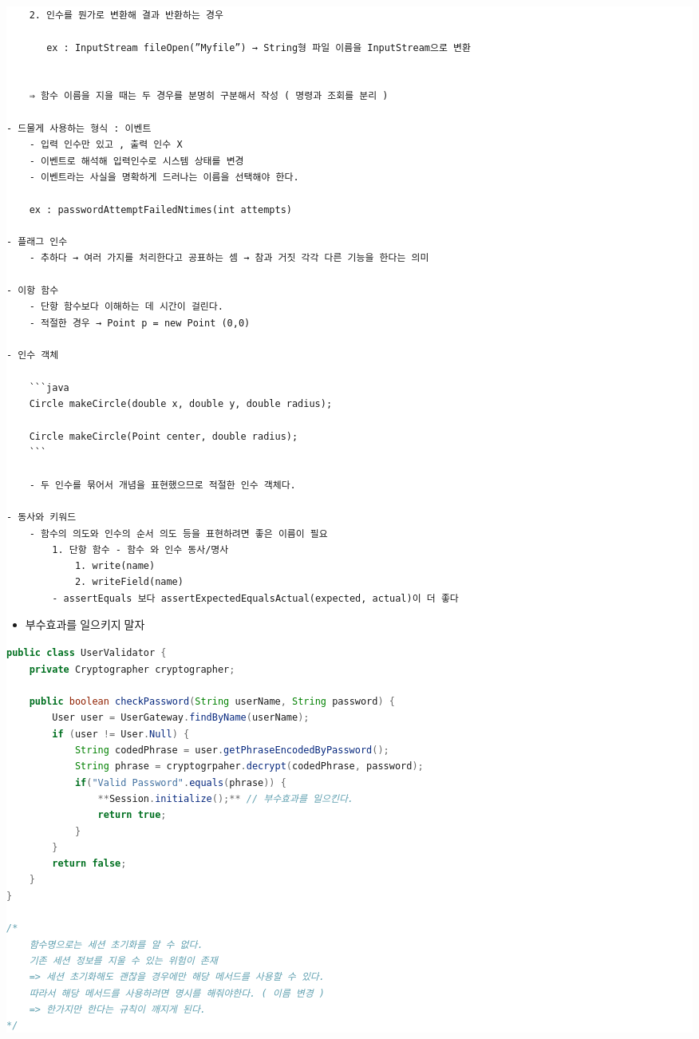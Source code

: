         2. 인수를 뭔가로 변환해 결과 반환하는 경우

           ex : InputStream fileOpen(”Myfile”) → String형 파일 이름을 InputStream으로 변환


        ⇒ 함수 이름을 지을 때는 두 경우를 분명히 구분해서 작성 ( 명령과 조회를 분리 ) 
        
    - 드물게 사용하는 형식 : 이벤트
        - 입력 인수만 있고 , 출력 인수 X
        - 이벤트로 해석해 입력인수로 시스템 상태를 변경
        - 이벤트라는 사실을 명확하게 드러나는 이름을 선택해야 한다.
        
        ex : passwordAttemptFailedNtimes(int attempts) 
        
    - 플래그 인수
        - 추하다 → 여러 가지를 처리한다고 공표하는 셈 → 참과 거짓 각각 다른 기능을 한다는 의미
    
    - 이항 함수
        - 단항 함수보다 이해하는 데 시간이 걸린다.
        - 적절한 경우 → Point p = new Point (0,0)
        
    - 인수 객체
        
        ```java
        Circle makeCircle(double x, double y, double radius);
        
        Circle makeCircle(Point center, double radius);
        ```
        
        - 두 인수를 묶어서 개념을 표현했으므로 적절한 인수 객체다.
    
    - 동사와 키워드
        - 함수의 의도와 인수의 순서 의도 등을 표현하려면 좋은 이름이 필요
            1. 단항 함수 - 함수 와 인수 동사/명사 
                1. write(name) 
                2. writeField(name)
            - assertEquals 보다 assertExpectedEqualsActual(expected, actual)이 더 좋다

- 부수효과를 일으키지 말자

```java
public class UserValidator {
	private Cryptographer cryptographer;
	
	public boolean checkPassword(String userName, String password) {
		User user = UserGateway.findByName(userName);
		if (user != User.Null) {
			String codedPhrase = user.getPhraseEncodedByPassword();
			String phrase = cryptogrpaher.decrypt(codedPhrase, password);
			if("Valid Password".equals(phrase)) {
				**Session.initialize();** // 부수효과를 일으킨다.
				return true;
			}
		}
		return false;
	}
}

/*
	함수명으로는 세션 초기화를 알 수 없다. 
	기존 세션 정보를 지울 수 있는 위험이 존재 
	=> 세션 초기화해도 괜찮을 경우에만 해당 메서드를 사용할 수 있다.
	따라서 해당 메서드를 사용하려면 명시를 해줘야한다. ( 이름 변경 )
	=> 한가지만 한다는 규칙이 깨지게 된다.
*/
```
